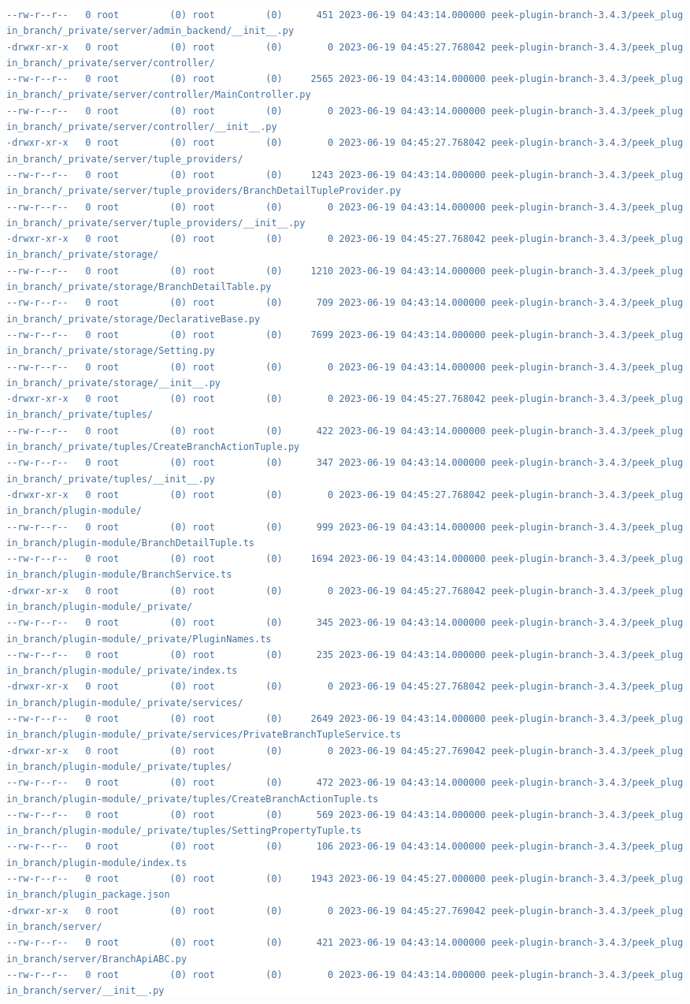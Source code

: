 ```diff
--rw-r--r--   0 root         (0) root         (0)      451 2023-06-19 04:43:14.000000 peek-plugin-branch-3.4.3/peek_plugin_branch/_private/server/admin_backend/__init__.py
-drwxr-xr-x   0 root         (0) root         (0)        0 2023-06-19 04:45:27.768042 peek-plugin-branch-3.4.3/peek_plugin_branch/_private/server/controller/
--rw-r--r--   0 root         (0) root         (0)     2565 2023-06-19 04:43:14.000000 peek-plugin-branch-3.4.3/peek_plugin_branch/_private/server/controller/MainController.py
--rw-r--r--   0 root         (0) root         (0)        0 2023-06-19 04:43:14.000000 peek-plugin-branch-3.4.3/peek_plugin_branch/_private/server/controller/__init__.py
-drwxr-xr-x   0 root         (0) root         (0)        0 2023-06-19 04:45:27.768042 peek-plugin-branch-3.4.3/peek_plugin_branch/_private/server/tuple_providers/
--rw-r--r--   0 root         (0) root         (0)     1243 2023-06-19 04:43:14.000000 peek-plugin-branch-3.4.3/peek_plugin_branch/_private/server/tuple_providers/BranchDetailTupleProvider.py
--rw-r--r--   0 root         (0) root         (0)        0 2023-06-19 04:43:14.000000 peek-plugin-branch-3.4.3/peek_plugin_branch/_private/server/tuple_providers/__init__.py
-drwxr-xr-x   0 root         (0) root         (0)        0 2023-06-19 04:45:27.768042 peek-plugin-branch-3.4.3/peek_plugin_branch/_private/storage/
--rw-r--r--   0 root         (0) root         (0)     1210 2023-06-19 04:43:14.000000 peek-plugin-branch-3.4.3/peek_plugin_branch/_private/storage/BranchDetailTable.py
--rw-r--r--   0 root         (0) root         (0)      709 2023-06-19 04:43:14.000000 peek-plugin-branch-3.4.3/peek_plugin_branch/_private/storage/DeclarativeBase.py
--rw-r--r--   0 root         (0) root         (0)     7699 2023-06-19 04:43:14.000000 peek-plugin-branch-3.4.3/peek_plugin_branch/_private/storage/Setting.py
--rw-r--r--   0 root         (0) root         (0)        0 2023-06-19 04:43:14.000000 peek-plugin-branch-3.4.3/peek_plugin_branch/_private/storage/__init__.py
-drwxr-xr-x   0 root         (0) root         (0)        0 2023-06-19 04:45:27.768042 peek-plugin-branch-3.4.3/peek_plugin_branch/_private/tuples/
--rw-r--r--   0 root         (0) root         (0)      422 2023-06-19 04:43:14.000000 peek-plugin-branch-3.4.3/peek_plugin_branch/_private/tuples/CreateBranchActionTuple.py
--rw-r--r--   0 root         (0) root         (0)      347 2023-06-19 04:43:14.000000 peek-plugin-branch-3.4.3/peek_plugin_branch/_private/tuples/__init__.py
-drwxr-xr-x   0 root         (0) root         (0)        0 2023-06-19 04:45:27.768042 peek-plugin-branch-3.4.3/peek_plugin_branch/plugin-module/
--rw-r--r--   0 root         (0) root         (0)      999 2023-06-19 04:43:14.000000 peek-plugin-branch-3.4.3/peek_plugin_branch/plugin-module/BranchDetailTuple.ts
--rw-r--r--   0 root         (0) root         (0)     1694 2023-06-19 04:43:14.000000 peek-plugin-branch-3.4.3/peek_plugin_branch/plugin-module/BranchService.ts
-drwxr-xr-x   0 root         (0) root         (0)        0 2023-06-19 04:45:27.768042 peek-plugin-branch-3.4.3/peek_plugin_branch/plugin-module/_private/
--rw-r--r--   0 root         (0) root         (0)      345 2023-06-19 04:43:14.000000 peek-plugin-branch-3.4.3/peek_plugin_branch/plugin-module/_private/PluginNames.ts
--rw-r--r--   0 root         (0) root         (0)      235 2023-06-19 04:43:14.000000 peek-plugin-branch-3.4.3/peek_plugin_branch/plugin-module/_private/index.ts
-drwxr-xr-x   0 root         (0) root         (0)        0 2023-06-19 04:45:27.768042 peek-plugin-branch-3.4.3/peek_plugin_branch/plugin-module/_private/services/
--rw-r--r--   0 root         (0) root         (0)     2649 2023-06-19 04:43:14.000000 peek-plugin-branch-3.4.3/peek_plugin_branch/plugin-module/_private/services/PrivateBranchTupleService.ts
-drwxr-xr-x   0 root         (0) root         (0)        0 2023-06-19 04:45:27.769042 peek-plugin-branch-3.4.3/peek_plugin_branch/plugin-module/_private/tuples/
--rw-r--r--   0 root         (0) root         (0)      472 2023-06-19 04:43:14.000000 peek-plugin-branch-3.4.3/peek_plugin_branch/plugin-module/_private/tuples/CreateBranchActionTuple.ts
--rw-r--r--   0 root         (0) root         (0)      569 2023-06-19 04:43:14.000000 peek-plugin-branch-3.4.3/peek_plugin_branch/plugin-module/_private/tuples/SettingPropertyTuple.ts
--rw-r--r--   0 root         (0) root         (0)      106 2023-06-19 04:43:14.000000 peek-plugin-branch-3.4.3/peek_plugin_branch/plugin-module/index.ts
--rw-r--r--   0 root         (0) root         (0)     1943 2023-06-19 04:45:27.000000 peek-plugin-branch-3.4.3/peek_plugin_branch/plugin_package.json
-drwxr-xr-x   0 root         (0) root         (0)        0 2023-06-19 04:45:27.769042 peek-plugin-branch-3.4.3/peek_plugin_branch/server/
--rw-r--r--   0 root         (0) root         (0)      421 2023-06-19 04:43:14.000000 peek-plugin-branch-3.4.3/peek_plugin_branch/server/BranchApiABC.py
--rw-r--r--   0 root         (0) root         (0)        0 2023-06-19 04:43:14.000000 peek-plugin-branch-3.4.3/peek_plugin_branch/server/__init__.py
```